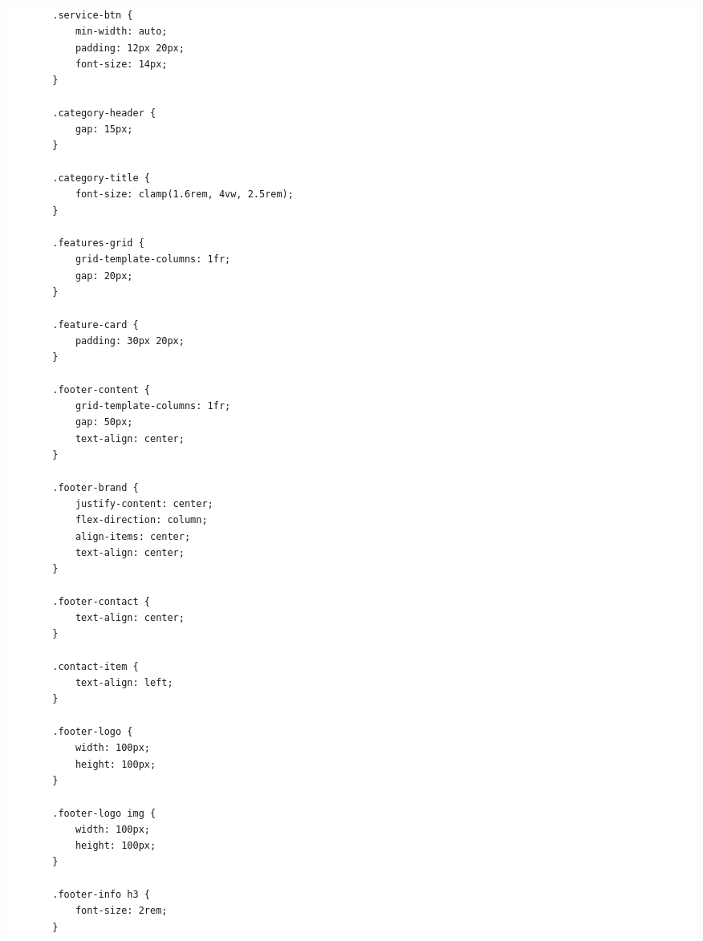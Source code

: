             .service-btn {
                min-width: auto;
                padding: 12px 20px;
                font-size: 14px;
            }

            .category-header {
                gap: 15px;
            }

            .category-title {
                font-size: clamp(1.6rem, 4vw, 2.5rem);
            }

            .features-grid {
                grid-template-columns: 1fr;
                gap: 20px;
            }

            .feature-card {
                padding: 30px 20px;
            }

            .footer-content {
                grid-template-columns: 1fr;
                gap: 50px;
                text-align: center;
            }

            .footer-brand {
                justify-content: center;
                flex-direction: column;
                align-items: center;
                text-align: center;
            }

            .footer-contact {
                text-align: center;
            }

            .contact-item {
                text-align: left;
            }

            .footer-logo {
                width: 100px;
                height: 100px;
            }

            .footer-logo img {
                width: 100px;
                height: 100px;
            }

            .footer-info h3 {
                font-size: 2rem;
            }
